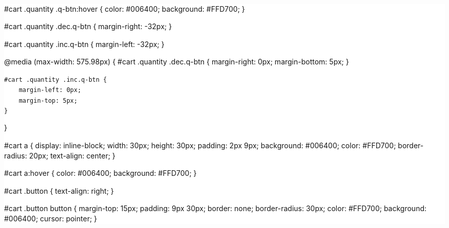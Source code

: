 #cart .quantity .q-btn:hover {
    color: #006400;
    background: #FFD700;
}

#cart .quantity .dec.q-btn {
    margin-right: -32px;
}

#cart .quantity .inc.q-btn {
    margin-left: -32px;
}

@media (max-width: 575.98px) {
    #cart .quantity .dec.q-btn {
        margin-right: 0px;
        margin-bottom: 5px;
    }

    #cart .quantity .inc.q-btn {
        margin-left: 0px;
        margin-top: 5px;
    }
}

#cart a {
    display: inline-block;
    width: 30px;
    height: 30px;
    padding: 2px 9px;
    background: #006400;
    color: #FFD700;
    border-radius: 20px;
    text-align: center;
}

#cart a:hover {
    color: #006400;
    background: #FFD700;
}

#cart .button {
    text-align: right;
}

#cart .button button {
    margin-top: 15px;
    padding: 9px 30px;
    border: none;
    border-radius: 30px;
    color: #FFD700;
    background: #006400;
    cursor: pointer;
}
